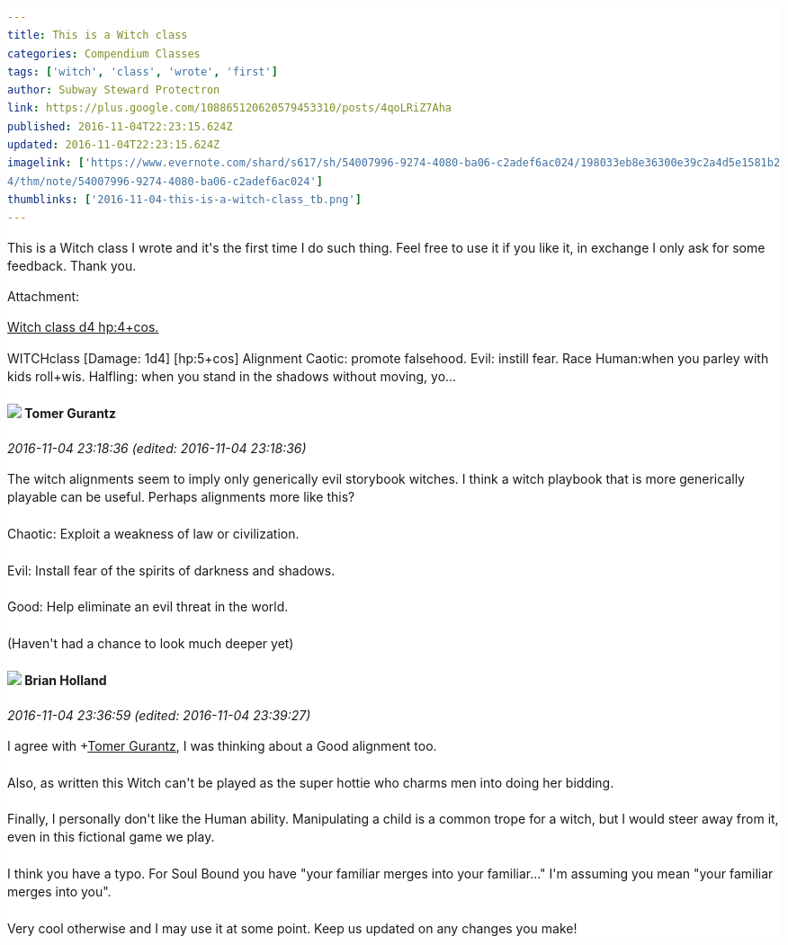 ```yaml
---
title: This is a Witch class
categories: Compendium Classes
tags: ['witch', 'class', 'wrote', 'first']
author: Subway Steward Protectron
link: https://plus.google.com/108865120620579453310/posts/4qoLRiZ7Aha
published: 2016-11-04T22:23:15.624Z
updated: 2016-11-04T22:23:15.624Z
imagelink: ['https://www.evernote.com/shard/s617/sh/54007996-9274-4080-ba06-c2adef6ac024/198033eb8e36300e39c2a4d5e1581b24/thm/note/54007996-9274-4080-ba06-c2adef6ac024']
thumblinks: ['2016-11-04-this-is-a-witch-class_tb.png']
---
```


This is a Witch class I wrote and it&#39;s the first time I do such thing. Feel free to use it if you like it, in exchange I only ask for some feedback. Thank you.


Attachment:

<a href='https://www.evernote.com/shard/s617/sh/54007996-9274-4080-ba06-c2adef6ac024/198033eb8e36300e39c2a4d5e1581b24'>Witch class d4 hp:4+cos.</a>


WITCHclass  [Damage: 1d4] [hp:5+cos] Alignment Caotic: promote falsehood. Evil: instill fear. Race Human:when you parley with kids roll+wis.  Halfling: when you stand in the shadows without moving, yo...
<div id='comment z122tnaoupfmx5ysq22mx3aq4zebzvxlr'>
  <h4><img src='{{site.baseurl}}//images/avatars/105691132767402178467_photo.jpg'> Tomer Gurantz</h4>
      <p><cite>2016-11-04 23:18:36 (edited: 2016-11-04 23:18:36)</cite></p>
        <p>The witch alignments seem to imply only generically evil storybook witches. I think a witch playbook that is more generically playable can be useful. Perhaps alignments more like this?<br /><br />Chaotic: Exploit a weakness of law or civilization.<br /><br />Evil: Install fear of the spirits of darkness and shadows.<br /><br />Good: Help eliminate an evil threat in the world.<br /><br />(Haven&#39;t had a chance to look much deeper yet)</p>
</div>
        

<div id='comment z122tnaoupfmx5ysq22mx3aq4zebzvxlr'>
  <h4><img src='{{site.baseurl}}//images/avatars/101824580455031797035_photo.jpg'> Brian Holland</h4>
      <p><cite>2016-11-04 23:36:59 (edited: 2016-11-04 23:39:27)</cite></p>
        <p>I agree with <span class="proflinkWrapper"><span class="proflinkPrefix">+</span><a class="proflink" href="https://plus.google.com/105691132767402178467" oid="105691132767402178467">Tomer Gurantz</a></span>, I was thinking about a Good alignment too.<br /><br />Also, as written this Witch can&#39;t be played as the super hottie who charms men into doing her bidding. <br /><br />Finally, I personally don&#39;t like the Human ability. Manipulating a child is a common trope for a witch, but I would steer away from it, even in this fictional game we play.<br /><br />I think you have a typo. For Soul Bound you have &quot;your familiar merges into your familiar...&quot; I&#39;m assuming you mean &quot;your familiar merges into you&quot;.<br /><br />Very cool otherwise and I may use it at some point. Keep us updated on any changes you make!</p>
</div>
        

